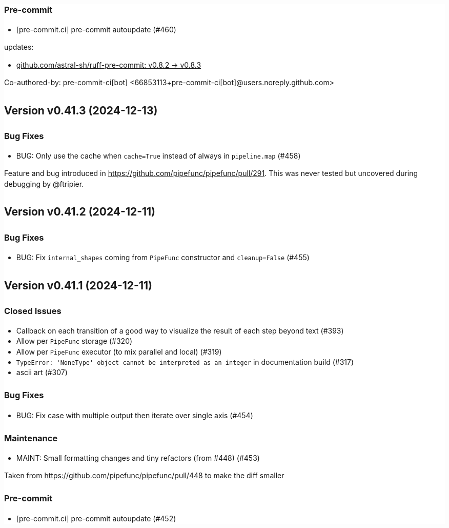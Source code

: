 

### Pre-commit

- [pre-commit.ci] pre-commit autoupdate (#460)

updates:
- [github.com/astral-sh/ruff-pre-commit: v0.8.2 → v0.8.3](https://github.com/astral-sh/ruff-pre-commit/compare/v0.8.2...v0.8.3)

Co-authored-by: pre-commit-ci[bot] <66853113+pre-commit-ci[bot]@users.noreply.github.com>

## Version v0.41.3 (2024-12-13)

### Bug Fixes

- BUG: Only use the cache when `cache=True` instead of always in `pipeline.map` (#458)

Feature and bug introduced in https://github.com/pipefunc/pipefunc/pull/291. This was never tested but uncovered during debugging by @ftripier.

## Version v0.41.2 (2024-12-11)

### Bug Fixes

- BUG: Fix `internal_shapes` coming from `PipeFunc` constructor and `cleanup=False` (#455)



## Version v0.41.1 (2024-12-11)

### Closed Issues

- Callback on each transition of a good way to visualize the result of each step beyond text (#393)
- Allow per `PipeFunc` storage (#320)
- Allow per `PipeFunc` executor (to mix parallel and local) (#319)
- `TypeError: 'NoneType' object cannot be interpreted as an integer` in documentation build (#317)
- ascii art (#307)

### Bug Fixes

- BUG: Fix case with multiple output then iterate over single axis (#454)



### Maintenance

- MAINT: Small formatting changes and tiny refactors (from #448) (#453)

Taken from https://github.com/pipefunc/pipefunc/pull/448 to make the diff smaller

### Pre-commit

- [pre-commit.ci] pre-commit autoupdate (#452)
